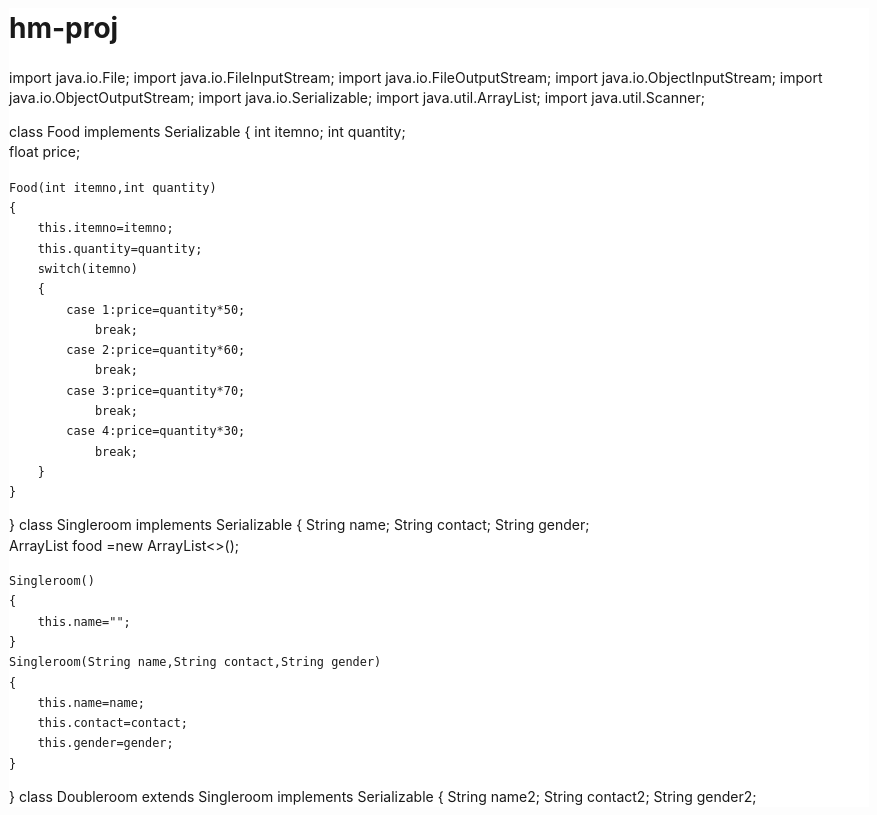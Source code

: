 # hm-proj
import java.io.File;
import java.io.FileInputStream;
import java.io.FileOutputStream;
import java.io.ObjectInputStream;
import java.io.ObjectOutputStream;
import java.io.Serializable;
import java.util.ArrayList;
import java.util.Scanner;

class Food implements Serializable
{
    int itemno;
    int quantity;   
    float price;
    
    Food(int itemno,int quantity)
    {
        this.itemno=itemno;
        this.quantity=quantity;
        switch(itemno)
        {
            case 1:price=quantity*50;
                break;
            case 2:price=quantity*60;
                break;
            case 3:price=quantity*70;
                break;
            case 4:price=quantity*30;
                break;
        }
    }
}
class Singleroom implements Serializable
{
    String name;
    String contact;
    String gender;   
    ArrayList<Food> food =new ArrayList<>();

   
    Singleroom()
    {
        this.name="";
    }
    Singleroom(String name,String contact,String gender)
    {
        this.name=name;
        this.contact=contact;
        this.gender=gender;
    }
}
class Doubleroom extends Singleroom implements Serializable
{ 
    String name2;
    String contact2;
    String gender2;  
    